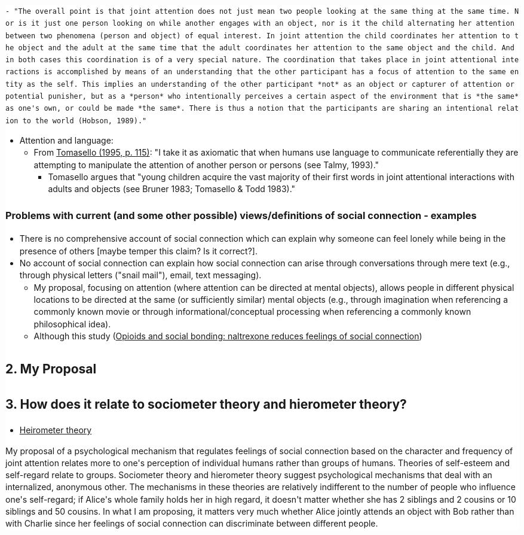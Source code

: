     - "The overall point is that joint attention does not just mean two people looking at the same thing at the same time. Nor is it just one person looking on while another engages with an object, nor is it the child alternating her attention between two phenomena (person and object) of equal interest. In joint attention the child coordinates her attention to the object and the adult at the same time that the adult coordinates her attention to the same object and the child. And in both cases this coordination is of a very special nature. The coordination that takes place in joint attentional interactions is accomplished by means of an understanding that the other participant has a focus of attention to the same entity as the self. This implies an understanding of the other participant *not* as an object or capturer of attention or potential punisher, but as a *person* who intentionally perceives a certain aspect of the environment that is *the same* as one's own, or could be made *the same*. There is thus a notion that the participants are sharing an intentional relation to the world (Hobson, 1989)."

- Attention and language:
  - From [Tomasello (1995, p. 115)](https://www.google.com/books/edition/Joint_Attention/-SIBAwAAQBAJ?hl=en&gbpv=1&dq=joint+attention+as+social+cognition&pg=PA103&printsec=frontcover): "I take it as axiomatic that when humans use language to communicate referentially they are attempting to manipulate the attention of another person or persons (see Talmy, 1993)."
    - Tomasello argues that "young children acquire the vast majority of their first words in joint attentional interactions with adults and objects (see Bruner 1983; Tomasello & Todd 1983)."

### Problems with current (and some other possible) views/definitions of social connection - examples
- There is no comprehensive account of social connection which can explain why someone can feel lonely while being in the presence of others [maybe temper this claim? Is it correct?]. 
- No account of social connection can explain how social connection can arise through conversations through mere text (e.g., through physical letters ("snail mail"), email, text messaging).
  - My proposal, focusing on attention (where attention can be directed at mental objects), allows people in different physical locations to be directed at the same (or sufficiently similar) mental objects (e.g., through imagination when referencing a commonly known movie or through informational/conceptual processing when referencing a commonly known philosophical idea).
  - Although this study ([Opioids and social bonding: naltrexone reduces feelings of social connection](https://www.ncbi.nlm.nih.gov/pmc/articles/PMC4847702/)) 


## 2. My Proposal


## 3. How does it relate to sociometer theory and hierometer theory?
- [Heirometer theory](https://www.frontiersin.org/articles/10.3389/fpsyg.2016.00334/full)

My proposal of a psychological mechanism that regulates feelings of social connection based on the character and frequency of joint attention relates more to one's perception of individual humans rather than groups of humans. Theories of self-esteem and self-regard relate to groups. Sociometer theory and hierometer theory suggest psychological mechanisms that deal with an internalized, anonymous other. The mechanisms in these theories are relatively indifferent to the number of people who influence one's self-regard; if Alice's whole family holds her in high regard, it doesn't matter whether she has 2 siblings and 2 cousins or 10 siblings and 50 cousins. In what I am proposing, it matters very much whether Alice jointly attends an object with Bob rather than with Charlie since her feelings of social connection can discriminate between different people. 
